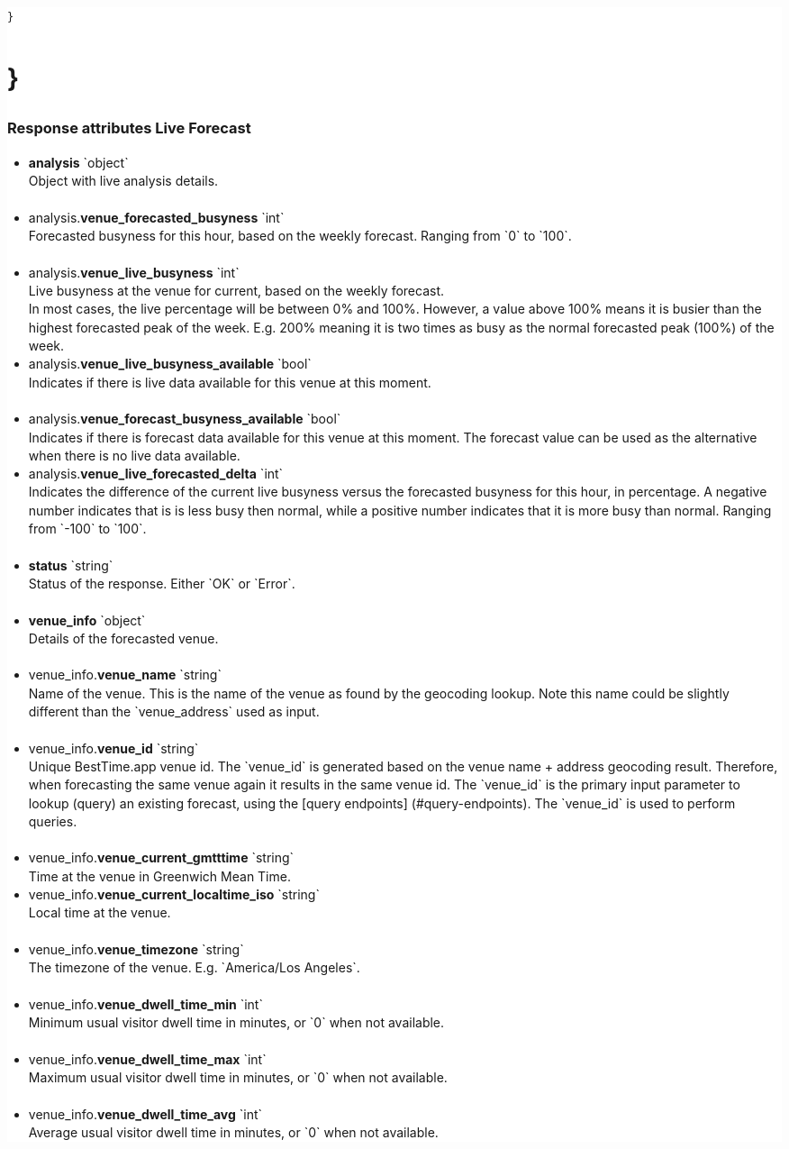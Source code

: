     }
}
===

### Response attributes Live Forecast <a name="#response-attributes-live-forecast"></a>

- **analysis** \`object\`  
 Object with live analysis details.  
 &nbsp; 
 - analysis.**venue_forecasted_busyness** \`int\`  
   Forecasted busyness for this hour, based on the weekly forecast. Ranging from \`0\` to \`100\`.  
  &nbsp;
 - analysis.**venue_live_busyness** \`int\`  
   Live busyness at the venue for current, based on the weekly forecast.  
   In most cases, the live percentage will be between 0% and 100%. However, a value above 100%
   means it is busier than the highest forecasted peak of the week. E.g. 200% meaning it is two times as busy as the normal forecasted peak (100%) of the week. 
  &nbsp;
 - analysis.**venue_live_busyness_available** \`bool\`  
   Indicates if there is live data available for this venue at this moment.  
  &nbsp;
 - analysis.**venue_forecast_busyness_available** \`bool\`  
   Indicates if there is forecast data available for this venue at this moment. The forecast value can be used as the alternative when there is no live data available.
  &nbsp;
 - analysis.**venue_live_forecasted_delta** \`int\`  
   Indicates the difference of the current live busyness versus the forecasted busyness for this hour, in percentage. A negative number indicates that is is less busy then normal, while a positive number indicates that it is more busy than normal. Ranging from \`-100\` to \`100\`.  
  &nbsp;
- **status** \`string\`  
 Status of the response. Either \`OK\` or \`Error\`.  
 &nbsp; 
- **venue_info** \`object\`  
 Details of the forecasted venue.  
 &nbsp; 
 - venue_info.**venue_name** \`string\`  
   Name of the venue. This is the name of the venue as found by the geocoding lookup. Note this name could be slightly different than the \`venue_address\` used as input.  
  &nbsp;
 - venue_info.**venue_id** \`string\`  
   Unique BestTime.app venue id. The \`venue_id\` is generated based on the venue name + address geocoding result. Therefore, when forecasting the same venue again it results in the same venue id. The \`venue_id\` is the primary input parameter to lookup (query) an existing forecast, using the [query endpoints] (#query-endpoints).
   The \`venue_id\` is used to perform queries.  
  &nbsp;
 - venue_info.**venue_current_gmtttime** \`string\`  
   Time at the venue in Greenwich Mean Time.  
 - venue_info.**venue_current_localtime_iso** \`string\`  
   Local time at the venue.  
  &nbsp;
 - venue_info.**venue_timezone** \`string\`  
  The timezone of the venue. E.g. \`America/Los Angeles\`.  
  &nbsp;
 - venue_info.**venue_dwell_time_min** \`int\`  
   Minimum usual visitor dwell time in minutes, or \`0\` when not available.  
  &nbsp;
 - venue_info.**venue_dwell_time_max** \`int\`  
   Maximum usual visitor dwell time in minutes, or \`0\` when not available.   
  &nbsp;
 - venue_info.**venue_dwell_time_avg** \`int\`  
   Average usual visitor dwell time in minutes, or \`0\` when not available.   